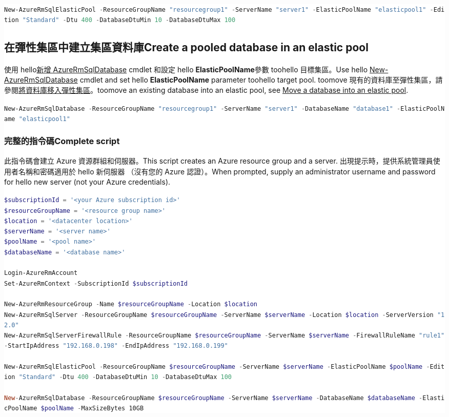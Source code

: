 ```PowerShell
New-AzureRmSqlElasticPool -ResourceGroupName "resourcegroup1" -ServerName "server1" -ElasticPoolName "elasticpool1" -Edition "Standard" -Dtu 400 -DatabaseDtuMin 10 -DatabaseDtuMax 100
```

## <a name="create-a-pooled-database-in-an-elastic-pool"></a><span data-ttu-id="4d6ec-111">在彈性集區中建立集區資料庫</span><span class="sxs-lookup"><span data-stu-id="4d6ec-111">Create a pooled database in an elastic pool</span></span>
<span data-ttu-id="4d6ec-112">使用 hello[新增 AzureRmSqlDatabase](/powershell/module/azurerm.sql/new-azurermsqldatabase) cmdlet 和設定 hello **ElasticPoolName**參數 toohello 目標集區。</span><span class="sxs-lookup"><span data-stu-id="4d6ec-112">Use hello [New-AzureRmSqlDatabase](/powershell/module/azurerm.sql/new-azurermsqldatabase) cmdlet and set hello **ElasticPoolName** parameter toohello target pool.</span></span> <span data-ttu-id="4d6ec-113">toomove 現有的資料庫至彈性集區，請參閱[將資料庫移入彈性集區](sql-database-elastic-pool-manage-powershell.md#move-a-database-into-an-elastic-pool)。</span><span class="sxs-lookup"><span data-stu-id="4d6ec-113">toomove an existing database into an elastic pool, see [Move a database into an elastic pool](sql-database-elastic-pool-manage-powershell.md#move-a-database-into-an-elastic-pool).</span></span>

```PowerShell
New-AzureRmSqlDatabase -ResourceGroupName "resourcegroup1" -ServerName "server1" -DatabaseName "database1" -ElasticPoolName "elasticpool1"
```

### <a name="complete-script"></a><span data-ttu-id="4d6ec-114">完整的指令碼</span><span class="sxs-lookup"><span data-stu-id="4d6ec-114">Complete script</span></span>
<span data-ttu-id="4d6ec-115">此指令碼會建立 Azure 資源群組和伺服器。</span><span class="sxs-lookup"><span data-stu-id="4d6ec-115">This script creates an Azure resource group and a server.</span></span> <span data-ttu-id="4d6ec-116">出現提示時，提供系統管理員使用者名稱和密碼適用於 hello 新伺服器 （沒有您的 Azure 認證）。</span><span class="sxs-lookup"><span data-stu-id="4d6ec-116">When prompted, supply an administrator username and password for hello new server (not your Azure credentials).</span></span>

```PowerShell
$subscriptionId = '<your Azure subscription id>'
$resourceGroupName = '<resource group name>'
$location = '<datacenter location>'
$serverName = '<server name>'
$poolName = '<pool name>'
$databaseName = '<database name>'

Login-AzureRmAccount
Set-AzureRmContext -SubscriptionId $subscriptionId

New-AzureRmResourceGroup -Name $resourceGroupName -Location $location
New-AzureRmSqlServer -ResourceGroupName $resourceGroupName -ServerName $serverName -Location $location -ServerVersion "12.0"
New-AzureRmSqlServerFirewallRule -ResourceGroupName $resourceGroupName -ServerName $serverName -FirewallRuleName "rule1" -StartIpAddress "192.168.0.198" -EndIpAddress "192.168.0.199"

New-AzureRmSqlElasticPool -ResourceGroupName $resourceGroupName -ServerName $serverName -ElasticPoolName $poolName -Edition "Standard" -Dtu 400 -DatabaseDtuMin 10 -DatabaseDtuMax 100

New-AzureRmSqlDatabase -ResourceGroupName $resourceGroupName -ServerName $serverName -DatabaseName $databaseName -ElasticPoolName $poolName -MaxSizeBytes 10GB
```
